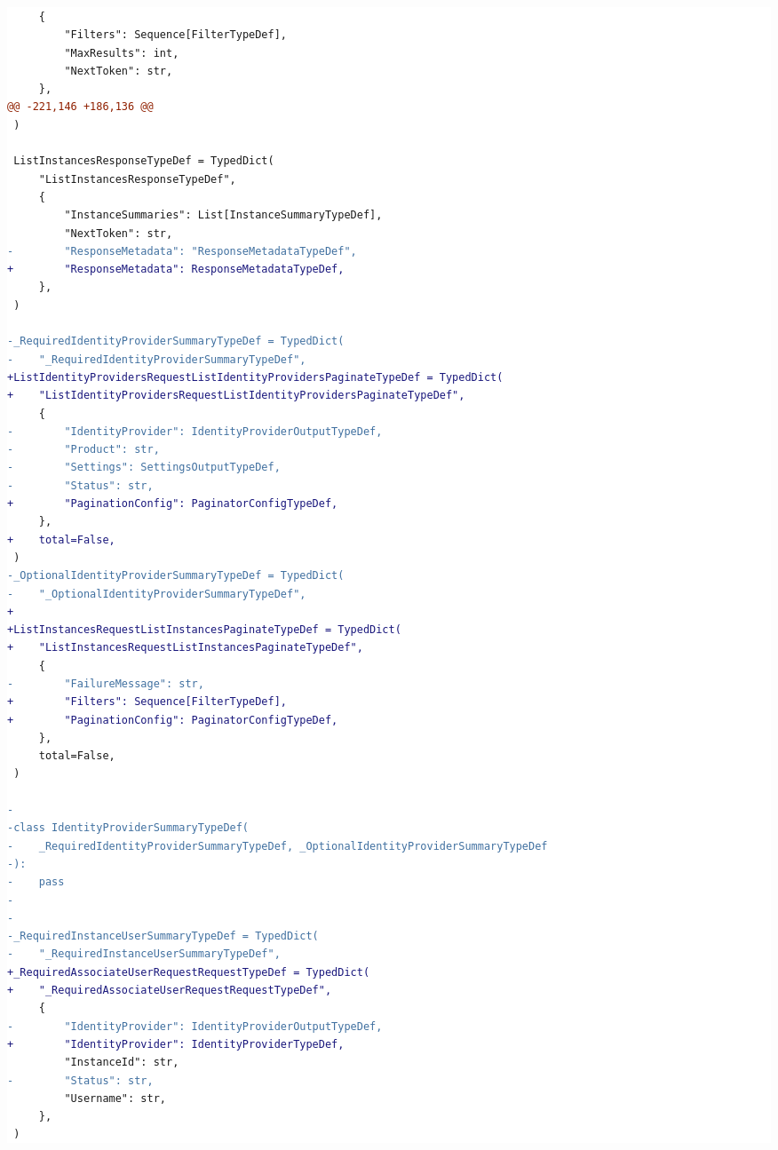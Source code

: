 ```diff
     {
         "Filters": Sequence[FilterTypeDef],
         "MaxResults": int,
         "NextToken": str,
     },
@@ -221,146 +186,136 @@
 )
 
 ListInstancesResponseTypeDef = TypedDict(
     "ListInstancesResponseTypeDef",
     {
         "InstanceSummaries": List[InstanceSummaryTypeDef],
         "NextToken": str,
-        "ResponseMetadata": "ResponseMetadataTypeDef",
+        "ResponseMetadata": ResponseMetadataTypeDef,
     },
 )
 
-_RequiredIdentityProviderSummaryTypeDef = TypedDict(
-    "_RequiredIdentityProviderSummaryTypeDef",
+ListIdentityProvidersRequestListIdentityProvidersPaginateTypeDef = TypedDict(
+    "ListIdentityProvidersRequestListIdentityProvidersPaginateTypeDef",
     {
-        "IdentityProvider": IdentityProviderOutputTypeDef,
-        "Product": str,
-        "Settings": SettingsOutputTypeDef,
-        "Status": str,
+        "PaginationConfig": PaginatorConfigTypeDef,
     },
+    total=False,
 )
-_OptionalIdentityProviderSummaryTypeDef = TypedDict(
-    "_OptionalIdentityProviderSummaryTypeDef",
+
+ListInstancesRequestListInstancesPaginateTypeDef = TypedDict(
+    "ListInstancesRequestListInstancesPaginateTypeDef",
     {
-        "FailureMessage": str,
+        "Filters": Sequence[FilterTypeDef],
+        "PaginationConfig": PaginatorConfigTypeDef,
     },
     total=False,
 )
 
-
-class IdentityProviderSummaryTypeDef(
-    _RequiredIdentityProviderSummaryTypeDef, _OptionalIdentityProviderSummaryTypeDef
-):
-    pass
-
-
-_RequiredInstanceUserSummaryTypeDef = TypedDict(
-    "_RequiredInstanceUserSummaryTypeDef",
+_RequiredAssociateUserRequestRequestTypeDef = TypedDict(
+    "_RequiredAssociateUserRequestRequestTypeDef",
     {
-        "IdentityProvider": IdentityProviderOutputTypeDef,
+        "IdentityProvider": IdentityProviderTypeDef,
         "InstanceId": str,
-        "Status": str,
         "Username": str,
     },
 )
```